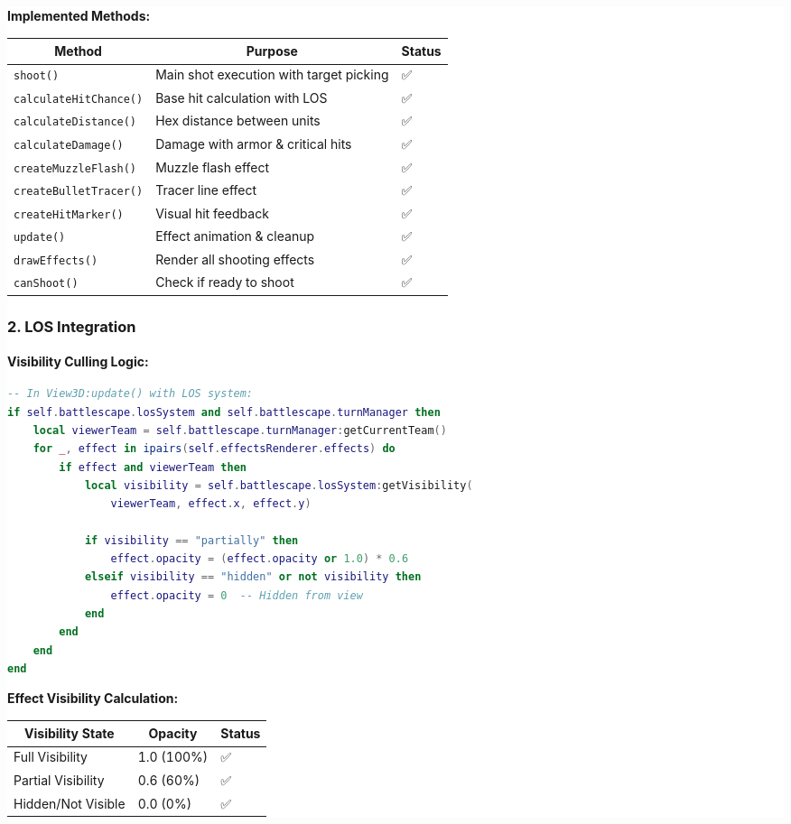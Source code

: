 **Implemented Methods:**

| Method | Purpose | Status |
|--------|---------|--------|
| `shoot()` | Main shot execution with target picking | ✅ |
| `calculateHitChance()` | Base hit calculation with LOS | ✅ |
| `calculateDistance()` | Hex distance between units | ✅ |
| `calculateDamage()` | Damage with armor & critical hits | ✅ |
| `createMuzzleFlash()` | Muzzle flash effect | ✅ |
| `createBulletTracer()` | Tracer line effect | ✅ |
| `createHitMarker()` | Visual hit feedback | ✅ |
| `update()` | Effect animation & cleanup | ✅ |
| `drawEffects()` | Render all shooting effects | ✅ |
| `canShoot()` | Check if ready to shoot | ✅ |

### 2. LOS Integration

**Visibility Culling Logic:**

```lua
-- In View3D:update() with LOS system:
if self.battlescape.losSystem and self.battlescape.turnManager then
    local viewerTeam = self.battlescape.turnManager:getCurrentTeam()
    for _, effect in ipairs(self.effectsRenderer.effects) do
        if effect and viewerTeam then
            local visibility = self.battlescape.losSystem:getVisibility(
                viewerTeam, effect.x, effect.y)

            if visibility == "partially" then
                effect.opacity = (effect.opacity or 1.0) * 0.6
            elseif visibility == "hidden" or not visibility then
                effect.opacity = 0  -- Hidden from view
            end
        end
    end
end
```

**Effect Visibility Calculation:**

| Visibility State | Opacity | Status |
|------------------|---------|--------|
| Full Visibility | 1.0 (100%) | ✅ |
| Partial Visibility | 0.6 (60%) | ✅ |
| Hidden/Not Visible | 0.0 (0%) | ✅ |
